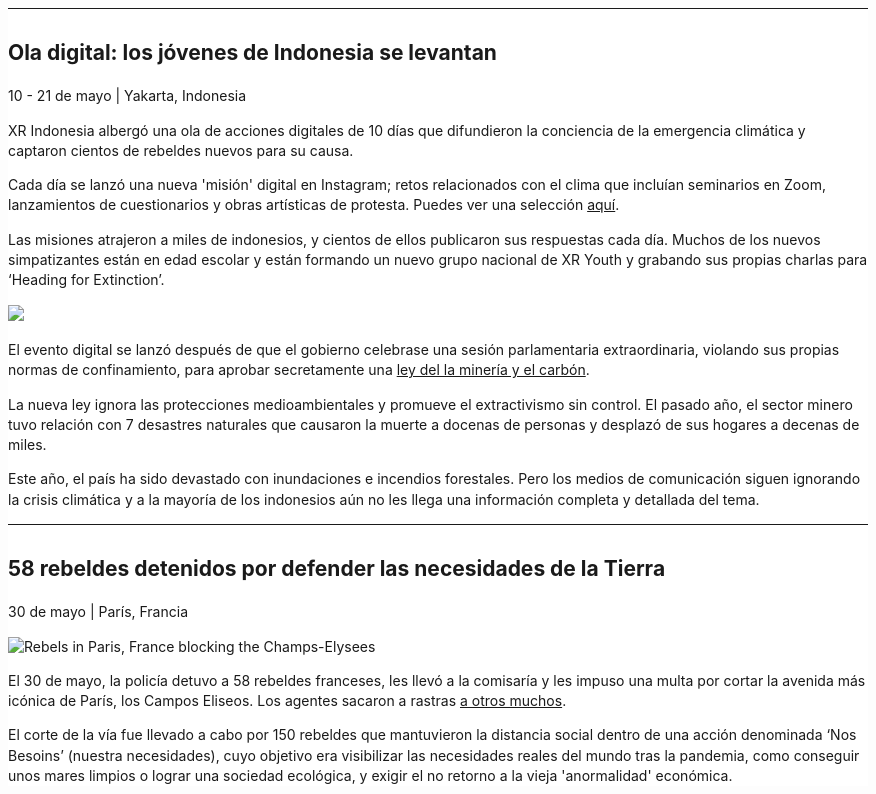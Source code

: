- - -

## Ola digital: los jóvenes de Indonesia se levantan

10 - 21 de mayo | Yakarta, Indonesia

XR Indonesia albergó una ola de acciones digitales de 10 días que
difundieron la conciencia de la emergencia climática y captaron cientos de
rebeldes nuevos para su causa.

Cada día se lanzó una nueva 'misión' digital en Instagram; retos
relacionados con el clima que incluían seminarios en Zoom, lanzamientos de
cuestionarios y obras artísticas de protesta. Puedes ver una selección
[aquí](https://www.instagram.com/tv/CAiEr2MArLk/?igshid=1w2rxibj6q5n2).

Las misiones atrajeron a miles de indonesios, y cientos de ellos publicaron
sus respuestas cada día. Muchos de los nuevos simpatizantes están en edad
escolar y están formando un nuevo grupo nacional de XR Youth y grabando sus
propias charlas para ‘Heading for Extinction’.

![](/assets/uploads/NEWSLETTERIMAGE5.jpg)

El evento digital se lanzó después de que el gobierno celebrase una sesión
parlamentaria extraordinaria, violando sus propias normas de confinamiento,
para aprobar secretamente una [ley del la minería y el
carbón](https://www.thejakartapost.com/news/2020/05/12/house-approves-revised-mining-law-amid-outcry.html).

La nueva ley ignora las protecciones medioambientales y promueve el
extractivismo sin control. El pasado año, el sector minero tuvo relación con
7 desastres naturales que causaron la muerte a docenas de personas y
desplazó de sus hogares a decenas de miles.

Este año, el país ha sido devastado con inundaciones e incendios
forestales. Pero los medios de comunicación siguen ignorando la crisis
climática y a la mayoría de los indonesios aún no les llega una información
completa y detallada del tema.

- - -

## 58 rebeldes detenidos por defender las necesidades de la Tierra

30 de mayo | París, Francia

![Rebels in Paris, France blocking the
Champs-Elysees](/assets/uploads/NEWSLETTERIMAGE6.jpg)

El 30 de mayo, la policía detuvo a 58 rebeldes franceses, les llevó a la
comisaría y les impuso una multa por cortar la avenida más icónica de París,
los Campos Eliseos. Los agentes sacaron a rastras [a otros
muchos](https://twitter.com/LPLdirect/status/1266688393079119872).

El corte de la vía fue llevado a cabo por 150 rebeldes que mantuvieron la
distancia social dentro de una acción denominada ‘Nos Besoins’ (nuestra
necesidades), cuyo objetivo era visibilizar las necesidades reales del mundo
tras la pandemia, como conseguir unos mares limpios o lograr una sociedad
ecológica, y exigir el no retorno a la vieja 'anormalidad' económica.
